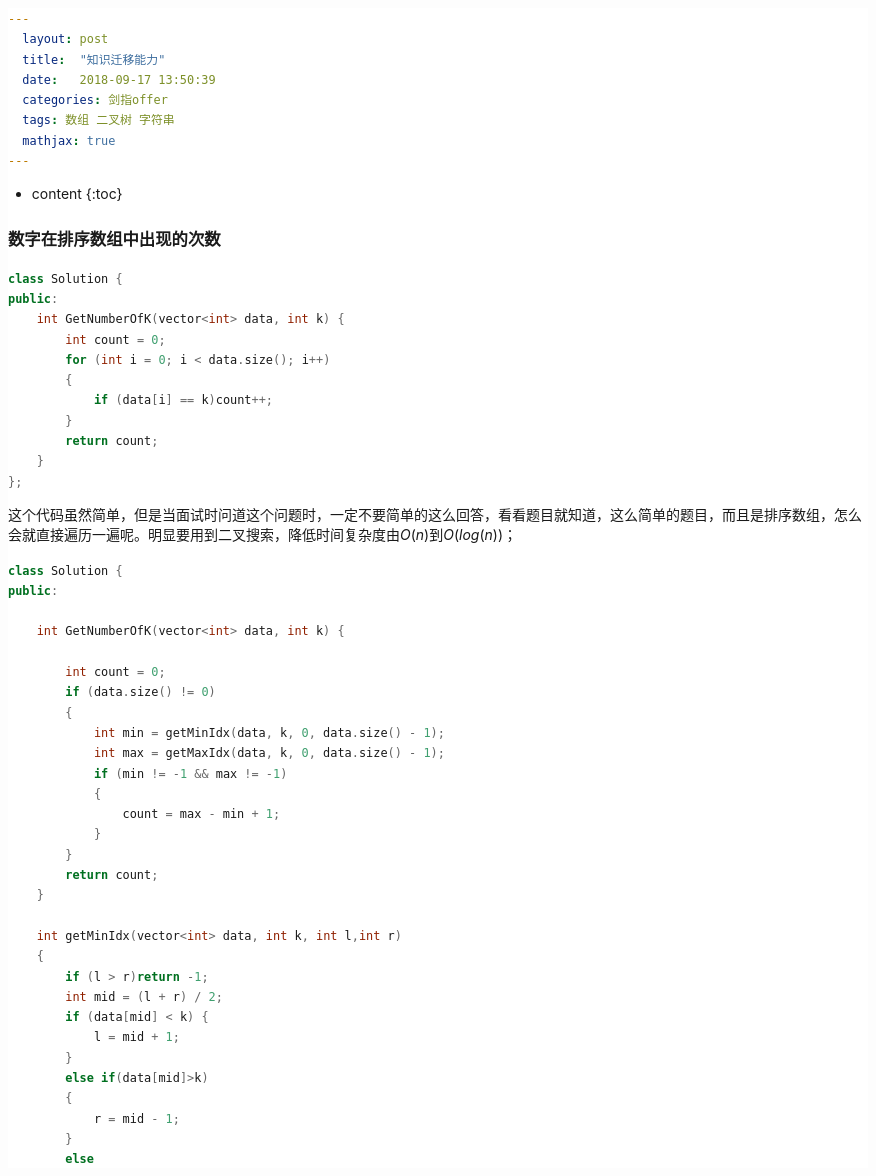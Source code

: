 ```yaml
---
  layout: post
  title:  "知识迁移能力"
  date:   2018-09-17 13:50:39
  categories: 剑指offer
  tags: 数组 二叉树 字符串
  mathjax: true
---
```


* content
{:toc}



### 数字在排序数组中出现的次数

```c++
class Solution {
public:
	int GetNumberOfK(vector<int> data, int k) {
		int count = 0;
		for (int i = 0; i < data.size(); i++)
		{
			if (data[i] == k)count++;
		}
		return count;
	}
};
```

这个代码虽然简单，但是当面试时问道这个问题时，一定不要简单的这么回答，看看题目就知道，这么简单的题目，而且是排序数组，怎么会就直接遍历一遍呢。明显要用到二叉搜索，降低时间复杂度由$O(n)$到$O(log(n))$；

```c++
class Solution {
public:

	int GetNumberOfK(vector<int> data, int k) {

		int count = 0;
		if (data.size() != 0)
		{
			int min = getMinIdx(data, k, 0, data.size() - 1);
			int max = getMaxIdx(data, k, 0, data.size() - 1);
			if (min != -1 && max != -1)
			{
				count = max - min + 1;
			}
		}
		return count;
	}

	int getMinIdx(vector<int> data, int k, int l,int r)
	{
		if (l > r)return -1;
		int mid = (l + r) / 2;
		if (data[mid] < k) {
			l = mid + 1;
		}
		else if(data[mid]>k)
		{
			r = mid - 1;
		}
		else
```